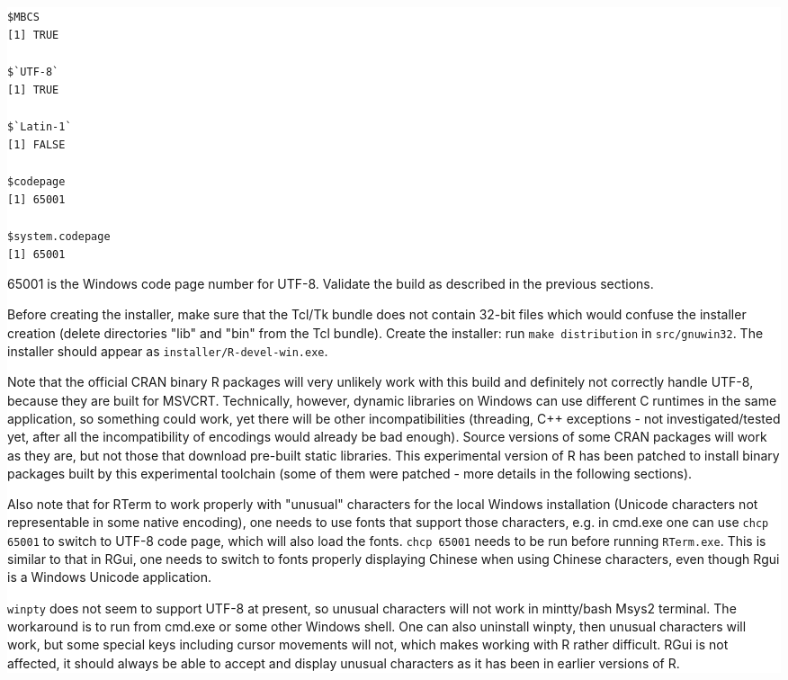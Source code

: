 ```
$MBCS
[1] TRUE

$`UTF-8`
[1] TRUE

$`Latin-1`
[1] FALSE

$codepage
[1] 65001

$system.codepage
[1] 65001
```

65001 is the Windows code page number for UTF-8.  Validate the build as
described in the previous sections.

Before creating the installer, make sure that the Tcl/Tk bundle does not
contain 32-bit files which would confuse the installer creation (delete
directories "lib" and "bin" from the Tcl bundle).  Create the installer: run
`make distribution` in `src/gnuwin32`.  The installer should appear as
`installer/R-devel-win.exe`.

Note that the official CRAN binary R packages will very unlikely work with
this build and definitely not correctly handle UTF-8, because they are built
for MSVCRT.  Technically, however, dynamic libraries on Windows can use
different C runtimes in the same application, so something could work, yet
there will be other incompatibilities (threading, C++ exceptions - not
investigated/tested yet, after all the incompatibility of encodings would
already be bad enough). Source versions of some CRAN packages will work as
they are, but not those that download pre-built static libraries. This
experimental version of R has been patched to install binary packages built
by this experimental toolchain (some of them were patched - more details in
the following sections).

Also note that for RTerm to work properly with "unusual" characters for the
local Windows installation (Unicode characters not representable in some
native encoding), one needs to use fonts that support those characters, e.g. 
in cmd.exe one can use `chcp 65001` to switch to UTF-8 code page, which will
also load the fonts.  `chcp 65001` needs to be run before running
`RTerm.exe`.  This is similar to that in RGui, one needs to switch to fonts
properly displaying Chinese when using Chinese characters, even though Rgui
is a Windows Unicode application.

`winpty` does not seem to support UTF-8 at present, so unusual characters
will not work in mintty/bash Msys2 terminal.  The workaround is to run from
cmd.exe or some other Windows shell.  One can also uninstall winpty, then
unusual characters will work, but some special keys including cursor
movements will not, which makes working with R rather difficult.  RGui is
not affected, it should always be able to accept and display unusual
characters as it has been in earlier versions of R.
